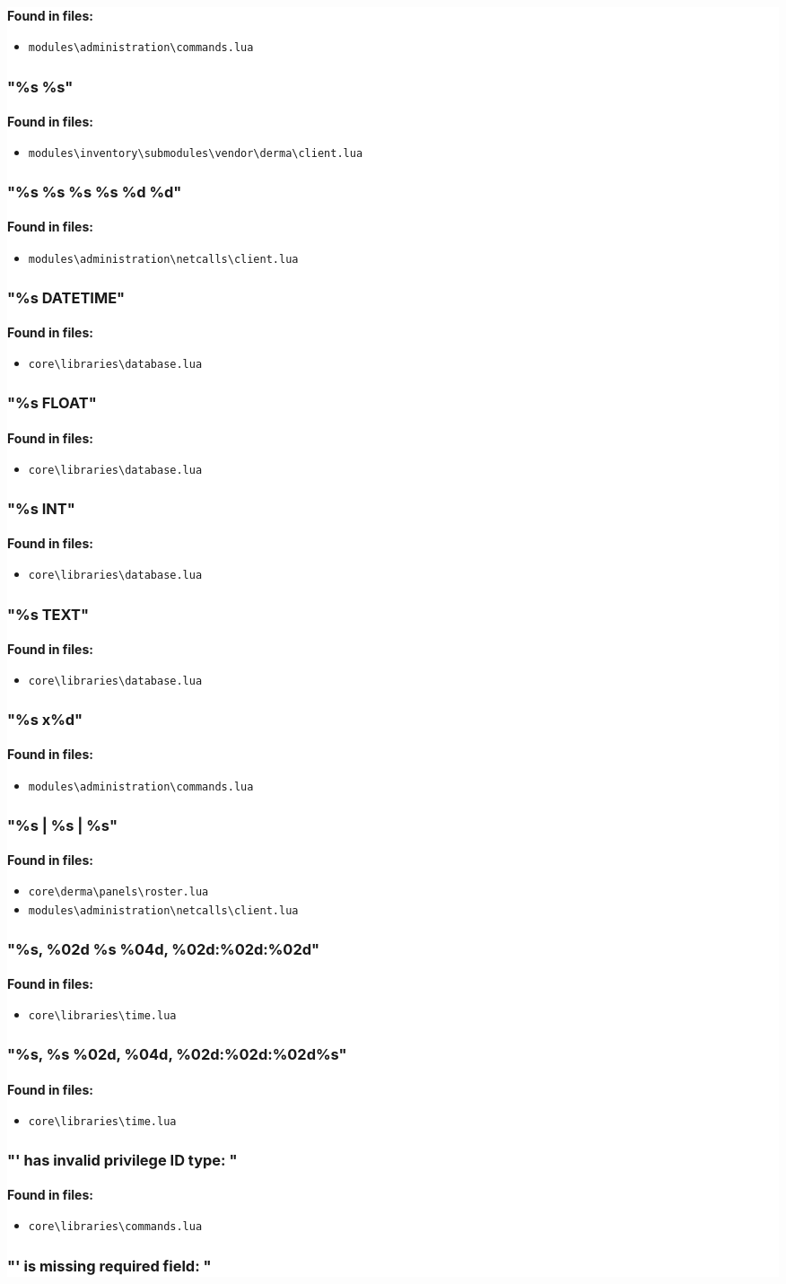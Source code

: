 **Found in files:**
- `modules\administration\commands.lua`
### "%s %s"

**Found in files:**
- `modules\inventory\submodules\vendor\derma\client.lua`
### "%s %s %s %s %d %d"

**Found in files:**
- `modules\administration\netcalls\client.lua`
### "%s DATETIME"

**Found in files:**
- `core\libraries\database.lua`
### "%s FLOAT"

**Found in files:**
- `core\libraries\database.lua`
### "%s INT"

**Found in files:**
- `core\libraries\database.lua`
### "%s TEXT"

**Found in files:**
- `core\libraries\database.lua`
### "%s x%d"

**Found in files:**
- `modules\administration\commands.lua`
### "%s | %s | %s"

**Found in files:**
- `core\derma\panels\roster.lua`
- `modules\administration\netcalls\client.lua`
### "%s, %02d %s %04d, %02d:%02d:%02d"

**Found in files:**
- `core\libraries\time.lua`
### "%s, %s %02d, %04d, %02d:%02d:%02d%s"

**Found in files:**
- `core\libraries\time.lua`
### "' has invalid privilege ID type: "

**Found in files:**
- `core\libraries\commands.lua`
### "' is missing required field: "
